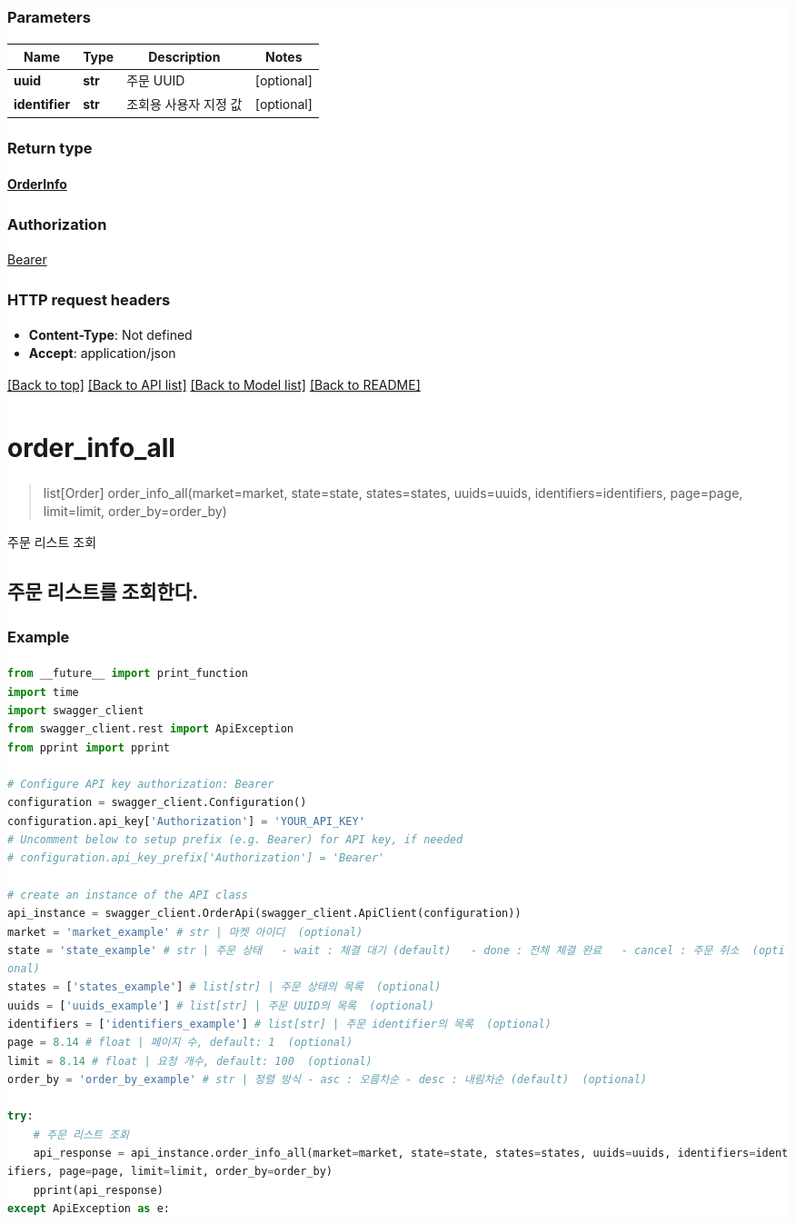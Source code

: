 ### Parameters

Name | Type | Description  | Notes
------------- | ------------- | ------------- | -------------
 **uuid** | **str**| 주문 UUID  | [optional] 
 **identifier** | **str**| 조회용 사용자 지정 값  | [optional] 

### Return type

[**OrderInfo**](OrderInfo.md)

### Authorization

[Bearer](../README.md#Bearer)

### HTTP request headers

 - **Content-Type**: Not defined
 - **Accept**: application/json

[[Back to top]](#) [[Back to API list]](../README.md#documentation-for-api-endpoints) [[Back to Model list]](../README.md#documentation-for-models) [[Back to README]](../README.md)

# **order_info_all**
> list[Order] order_info_all(market=market, state=state, states=states, uuids=uuids, identifiers=identifiers, page=page, limit=limit, order_by=order_by)

주문 리스트 조회

## 주문 리스트를 조회한다. 

### Example
```python
from __future__ import print_function
import time
import swagger_client
from swagger_client.rest import ApiException
from pprint import pprint

# Configure API key authorization: Bearer
configuration = swagger_client.Configuration()
configuration.api_key['Authorization'] = 'YOUR_API_KEY'
# Uncomment below to setup prefix (e.g. Bearer) for API key, if needed
# configuration.api_key_prefix['Authorization'] = 'Bearer'

# create an instance of the API class
api_instance = swagger_client.OrderApi(swagger_client.ApiClient(configuration))
market = 'market_example' # str | 마켓 아이디  (optional)
state = 'state_example' # str | 주문 상태   - wait : 체결 대기 (default)   - done : 전체 체결 완료   - cancel : 주문 취소  (optional)
states = ['states_example'] # list[str] | 주문 상태의 목록  (optional)
uuids = ['uuids_example'] # list[str] | 주문 UUID의 목록  (optional)
identifiers = ['identifiers_example'] # list[str] | 주문 identifier의 목록  (optional)
page = 8.14 # float | 페이지 수, default: 1  (optional)
limit = 8.14 # float | 요청 개수, default: 100  (optional)
order_by = 'order_by_example' # str | 정렬 방식 - asc : 오름차순 - desc : 내림차순 (default)  (optional)

try:
    # 주문 리스트 조회
    api_response = api_instance.order_info_all(market=market, state=state, states=states, uuids=uuids, identifiers=identifiers, page=page, limit=limit, order_by=order_by)
    pprint(api_response)
except ApiException as e:
```